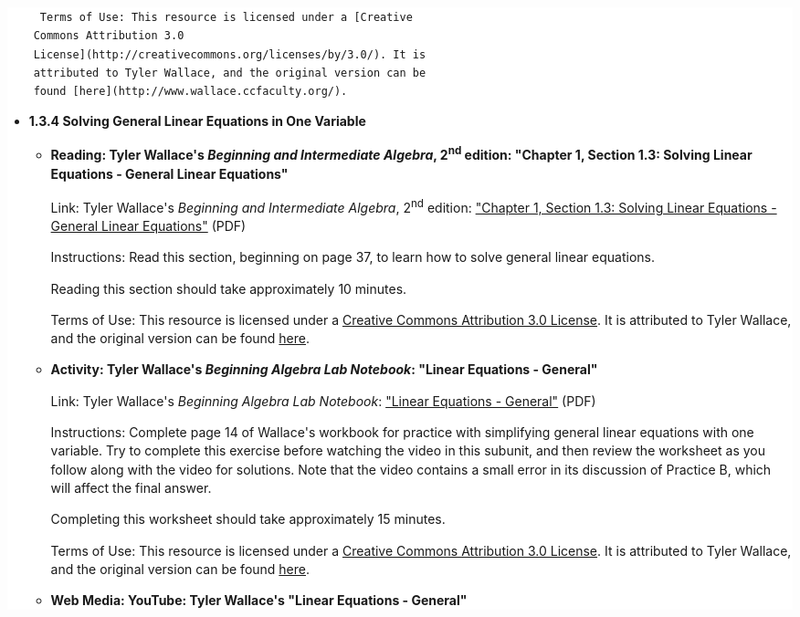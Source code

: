          Terms of Use: This resource is licensed under a [Creative
        Commons Attribution 3.0
        License](http://creativecommons.org/licenses/by/3.0/). It is
        attributed to Tyler Wallace, and the original version can be
        found [here](http://www.wallace.ccfaculty.org/).

-   **1.3.4 Solving General Linear Equations in One Variable**  
    -   **Reading: Tyler Wallace's *Beginning and Intermediate Algebra*,
        2<sup>nd</sup> edition: "Chapter 1, Section 1.3: Solving Linear
        Equations - General Linear Equations"**

        Link: Tyler Wallace's *Beginning and Intermediate Algebra*,
        2<sup>nd</sup> edition: ["Chapter 1, Section 1.3: Solving Linear
        Equations - General Linear
        Equations"](http://www.saylor.org/site/wp-content/uploads/2011/12/SAYLOR-MA001-TEXT.pdf)
        (PDF)  
           
         Instructions: Read this section, beginning on page 37, to learn
        how to solve general linear equations.  
           
         Reading this section should take approximately 10 minutes.  
           
         Terms of Use: This resource is licensed under a [Creative
        Commons Attribution 3.0
        License](http://creativecommons.org/licenses/by/3.0/). It is
        attributed to Tyler Wallace, and the original version can be
        found [here](http://www.wallace.ccfaculty.org/).

    -   **Activity: Tyler Wallace's *Beginning Algebra Lab Notebook*:
        "Linear Equations - General"**

        Link: Tyler Wallace's *Beginning Algebra Lab Notebook*: ["Linear
        Equations -
        General"](http://www.saylor.org/site/wp-content/uploads/2011/12/beginning-algebra-lab-notebook.pdf) (PDF)  
           
         Instructions: Complete page 14 of Wallace's workbook for
        practice with simplifying general linear equations with one
        variable. Try to complete this exercise before watching the
        video in this subunit, and then review the worksheet as you
        follow along with the video for solutions. Note that the video
        contains a small error in its discussion of Practice B, which
        will affect the final answer.  
           
         Completing this worksheet should take approximately 15
        minutes.  
           
         Terms of Use: This resource is licensed under a [Creative
        Commons Attribution 3.0
        License](http://creativecommons.org/licenses/by/3.0/). It is
        attributed to Tyler Wallace, and the original version can be
        found [here](http://www.wallace.ccfaculty.org/).

    -   **Web Media: YouTube: Tyler Wallace's "Linear Equations -
        General"**

